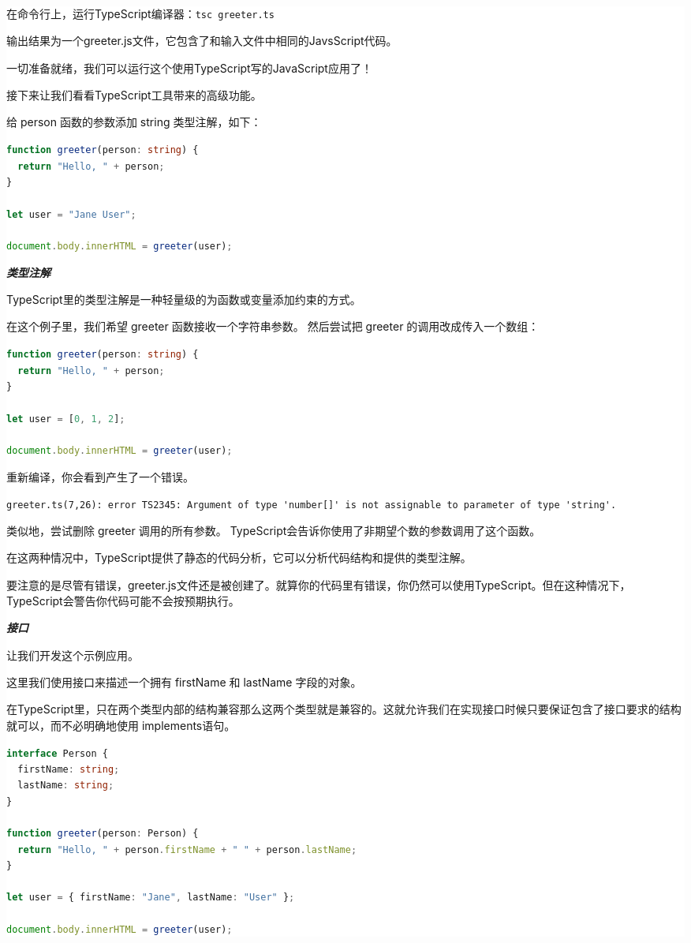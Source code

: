   在命令行上，运行TypeScript编译器：`tsc greeter.ts`

  输出结果为一个greeter.js文件，它包含了和输入文件中相同的JavsScript代码。
  
  一切准备就绪，我们可以运行这个使用TypeScript写的JavaScript应用了！

  接下来让我们看看TypeScript工具带来的高级功能。
  
  给 person 函数的参数添加 string 类型注解，如下：

  ```ts
  function greeter(person: string) {
    return "Hello, " + person;
  }

  let user = "Jane User";

  document.body.innerHTML = greeter(user);
  ```

  ***类型注解***
  
  TypeScript里的类型注解是一种轻量级的为函数或变量添加约束的方式。
  
  在这个例子里，我们希望 greeter 函数接收一个字符串参数。 然后尝试把 greeter 的调用改成传入一个数组：

  ```ts
  function greeter(person: string) {
    return "Hello, " + person;
  }

  let user = [0, 1, 2];

  document.body.innerHTML = greeter(user);
  ```

  重新编译，你会看到产生了一个错误。

  `greeter.ts(7,26): error TS2345: Argument of type 'number[]' is not assignable to parameter of type 'string'.`

  类似地，尝试删除 greeter 调用的所有参数。 TypeScript会告诉你使用了非期望个数的参数调用了这个函数。
  
  在这两种情况中，TypeScript提供了静态的代码分析，它可以分析代码结构和提供的类型注解。

  要注意的是尽管有错误，greeter.js文件还是被创建了。就算你的代码里有错误，你仍然可以使用TypeScript。但在这种情况下，TypeScript会警告你代码可能不会按预期执行。

  ***接口***
  
  让我们开发这个示例应用。
  
  这里我们使用接口来描述一个拥有 firstName 和 lastName 字段的对象。
  
  在TypeScript里，只在两个类型内部的结构兼容那么这两个类型就是兼容的。这就允许我们在实现接口时候只要保证包含了接口要求的结构就可以，而不必明确地使用 implements语句。

  ```ts
  interface Person {
    firstName: string;
    lastName: string;
  }

  function greeter(person: Person) {
    return "Hello, " + person.firstName + " " + person.lastName;
  }

  let user = { firstName: "Jane", lastName: "User" };

  document.body.innerHTML = greeter(user);
  ```
